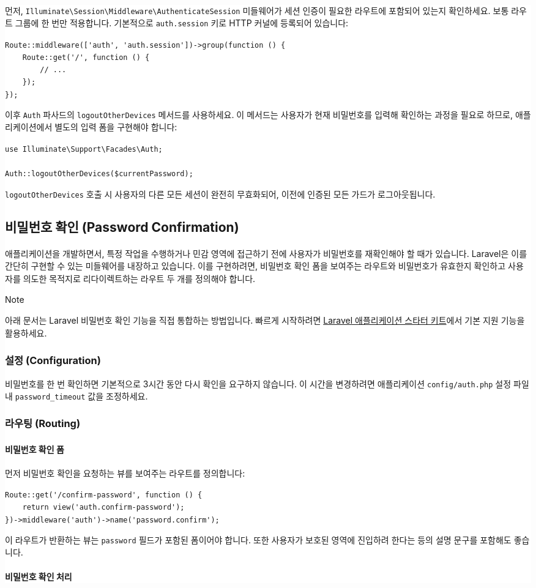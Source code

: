 먼저, `Illuminate\Session\Middleware\AuthenticateSession` 미들웨어가 세션 인증이 필요한 라우트에 포함되어 있는지 확인하세요. 보통 라우트 그룹에 한 번만 적용합니다. 기본적으로 `auth.session` 키로 HTTP 커널에 등록되어 있습니다:

```
Route::middleware(['auth', 'auth.session'])->group(function () {
    Route::get('/', function () {
        // ...
    });
});
```

이후 `Auth` 파사드의 `logoutOtherDevices` 메서드를 사용하세요. 이 메서드는 사용자가 현재 비밀번호를 입력해 확인하는 과정을 필요로 하므로, 애플리케이션에서 별도의 입력 폼을 구현해야 합니다:

```
use Illuminate\Support\Facades\Auth;

Auth::logoutOtherDevices($currentPassword);
```

`logoutOtherDevices` 호출 시 사용자의 다른 모든 세션이 완전히 무효화되어, 이전에 인증된 모든 가드가 로그아웃됩니다.

<a name="password-confirmation"></a>
## 비밀번호 확인 (Password Confirmation)

애플리케이션을 개발하면서, 특정 작업을 수행하거나 민감 영역에 접근하기 전에 사용자가 비밀번호를 재확인해야 할 때가 있습니다. Laravel은 이를 간단히 구현할 수 있는 미들웨어를 내장하고 있습니다. 이를 구현하려면, 비밀번호 확인 폼을 보여주는 라우트와 비밀번호가 유효한지 확인하고 사용자를 의도한 목적지로 리다이렉트하는 라우트 두 개를 정의해야 합니다.

> [!NOTE]
> 아래 문서는 Laravel 비밀번호 확인 기능을 직접 통합하는 방법입니다. 빠르게 시작하려면 [Laravel 애플리케이션 스타터 키트](/docs/9.x/starter-kits)에서 기본 지원 기능을 활용하세요.

<a name="password-confirmation-configuration"></a>
### 설정 (Configuration)

비밀번호를 한 번 확인하면 기본적으로 3시간 동안 다시 확인을 요구하지 않습니다. 이 시간을 변경하려면 애플리케이션 `config/auth.php` 설정 파일 내 `password_timeout` 값을 조정하세요.

<a name="password-confirmation-routing"></a>
### 라우팅 (Routing)

<a name="the-password-confirmation-form"></a>
#### 비밀번호 확인 폼

먼저 비밀번호 확인을 요청하는 뷰를 보여주는 라우트를 정의합니다:

```
Route::get('/confirm-password', function () {
    return view('auth.confirm-password');
})->middleware('auth')->name('password.confirm');
```

이 라우트가 반환하는 뷰는 `password` 필드가 포함된 폼이어야 합니다. 또한 사용자가 보호된 영역에 진입하려 한다는 등의 설명 문구를 포함해도 좋습니다.

<a name="confirming-the-password"></a>
#### 비밀번호 확인 처리
